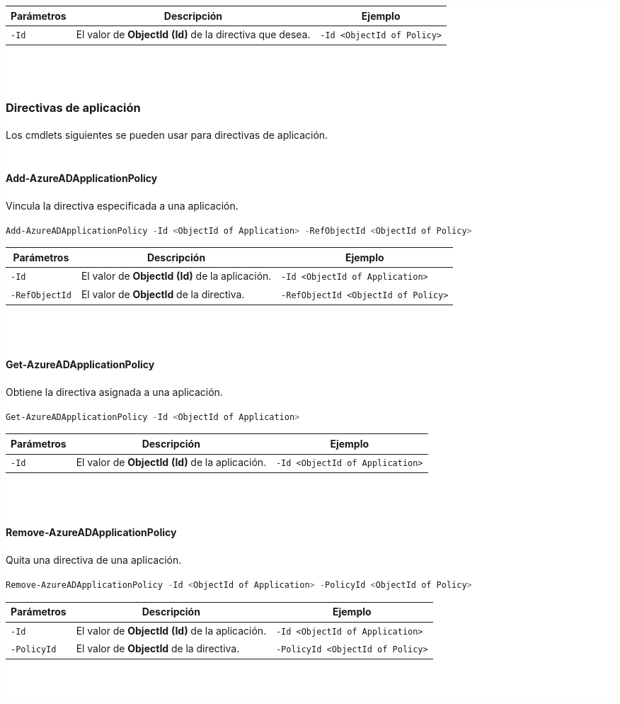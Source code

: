 | Parámetros | Descripción | Ejemplo |
| --- | --- | --- |
| <code>&#8209;Id</code> |El valor de **ObjectId (Id)** de la directiva que desea. | `-Id <ObjectId of Policy>` |

</br></br>

### <a name="application-policies"></a>Directivas de aplicación
Los cmdlets siguientes se pueden usar para directivas de aplicación.</br></br>

#### <a name="add-azureadapplicationpolicy"></a>Add-AzureADApplicationPolicy
Vincula la directiva especificada a una aplicación.

```powershell
Add-AzureADApplicationPolicy -Id <ObjectId of Application> -RefObjectId <ObjectId of Policy>
```

| Parámetros | Descripción | Ejemplo |
| --- | --- | --- |
| <code>&#8209;Id</code> |El valor de **ObjectId (Id)** de la aplicación. | `-Id <ObjectId of Application>` |
| <code>&#8209;RefObjectId</code> |El valor de **ObjectId** de la directiva. | `-RefObjectId <ObjectId of Policy>` |

</br></br>

#### <a name="get-azureadapplicationpolicy"></a>Get-AzureADApplicationPolicy
Obtiene la directiva asignada a una aplicación.

```powershell
Get-AzureADApplicationPolicy -Id <ObjectId of Application>
```

| Parámetros | Descripción | Ejemplo |
| --- | --- | --- |
| <code>&#8209;Id</code> |El valor de **ObjectId (Id)** de la aplicación. | `-Id <ObjectId of Application>` |

</br></br>

#### <a name="remove-azureadapplicationpolicy"></a>Remove-AzureADApplicationPolicy
Quita una directiva de una aplicación.

```powershell
Remove-AzureADApplicationPolicy -Id <ObjectId of Application> -PolicyId <ObjectId of Policy>
```

| Parámetros | Descripción | Ejemplo |
| --- | --- | --- |
| <code>&#8209;Id</code> |El valor de **ObjectId (Id)** de la aplicación. | `-Id <ObjectId of Application>` |
| <code>&#8209;PolicyId</code> |El valor de **ObjectId** de la directiva. | `-PolicyId <ObjectId of Policy>` |

</br></br>
